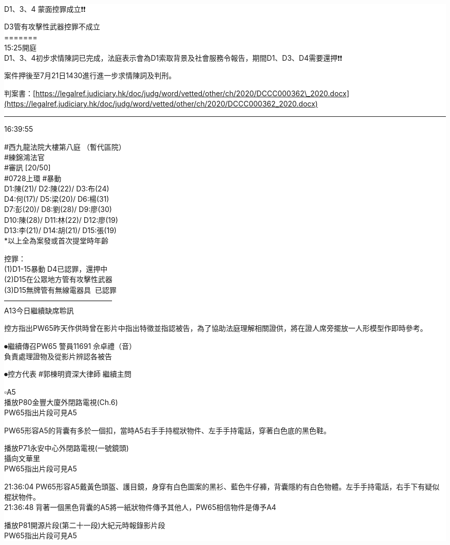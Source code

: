 D1、3、4 蒙面控罪成立❗️❗️  
  
D3管有攻擊性武器控罪不成立  
\=======  
15:25開庭  
D1、3、4初步求情陳詞已完成，法庭表示會為D1索取背景及社會服務令報告，期間D1、D3、D4需要還押❗️❗️  
  
案件押後至7月21日1430進行進一步求情陳詞及判刑。  
  
判案書：[https://legalref.judiciary.hk/doc/judg/word/vetted/other/ch/2020/DCCC000362\_2020.docx](https://legalref.judiciary.hk/doc/judg/word/vetted/other/ch/2020/DCCC000362_2020.docx)

---
      
16:39:55



\#西九龍法院大樓第八庭 （暫代區院）  
\#練錦鴻法官  
\#審訊 \[20/50\]  
\#0728上環 \#暴動  
D1:陳(21)/ D2:陳(22)/ D3:布(24)  
D4:何(17)/ D5:梁(20)/ D6:楊(31)  
D7:彭(20)/ D8:劉(28)/ D9:廖(30)  
D10:陳(28)/ D11:林(22)/ D12:廖(19)  
D13:李(21)/ D14:胡(21)/ D15:張(19)  
\*以上全為案發或首次提堂時年齡  
  
控罪：  
(1)D1-15暴動 D4已認罪，還押中  
(2)D15在公眾地方管有攻擊性武器  
(3)D15無牌管有無線電器具  已認罪  
———————————————  
A13今日繼續缺席聆訊  
  
控方指出PW65昨天作供時曾在影片中指出特徵並指認被告，為了協助法庭理解相關證供，將在證人席旁擺放一人形模型作即時參考。  
  
⏺繼續傳召PW65 警員11691 佘卓禮（音）  
負責處理證物及從影片辨認各被告  
  
⏺控方代表 \#郭棟明資深大律師 繼續主問  
  
▫️A5  
播放P80金豐大廈外閉路電視(Ch.6)  
PW65指出片段可見A5  
  
PW65形容A5的背囊有多於一個扣，當時A5右手手持棍狀物件、左手手持電話，穿著白色底的黑色鞋。  
  
播放P71永安中心外閉路電視(一號鏡頭)  
攝向文華里  
PW65指出片段可見A5  
  
21:36:04 PW65形容A5戴黃色頭盔、護目鏡，身穿有白色圖案的黑衫、藍色牛仔褲，背囊隱約有白色物體。左手手持電話，右手下有疑似棍狀物件。  
21:36:48 背著一個黑色背囊的A5將一紙狀物件傳予其他人，PW65相信物件是傳予A4  
  
播放P81開源片段(第二十一段)大紀元時報錄影片段  
PW65指出片段可見A5  
  